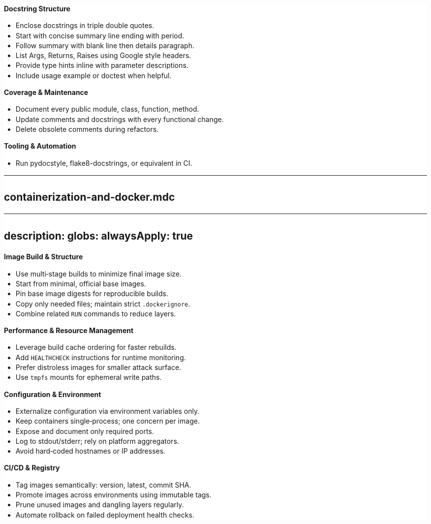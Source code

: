 **Docstring Structure**

* Enclose docstrings in triple double quotes.
* Start with concise summary line ending with period.
* Follow summary with blank line then details paragraph.
* List Args, Returns, Raises using Google style headers.
* Provide type hints inline with parameter descriptions.
* Include usage example or doctest when helpful.

**Coverage & Maintenance**

* Document every public module, class, function, method.
* Update comments and docstrings with every functional change.
* Delete obsolete comments during refactors.

**Tooling & Automation**

* Run pydocstyle, flake8-docstrings, or equivalent in CI.


---

## containerization-and-docker.mdc

---
description: 
globs: 
alwaysApply: true
---
**Image Build & Structure**

* Use multi‑stage builds to minimize final image size.
* Start from minimal, official base images.
* Pin base image digests for reproducible builds.
* Copy only needed files; maintain strict `.dockerignore`.
* Combine related `RUN` commands to reduce layers.


**Performance & Resource Management**

* Leverage build cache ordering for faster rebuilds.
* Add `HEALTHCHECK` instructions for runtime monitoring.
* Prefer distroless images for smaller attack surface.
* Use `tmpfs` mounts for ephemeral write paths.

**Configuration & Environment**

* Externalize configuration via environment variables only.
* Keep containers single‑process; one concern per image.
* Expose and document only required ports.
* Log to stdout/stderr; rely on platform aggregators.
* Avoid hard‑coded hostnames or IP addresses.

**CI/CD & Registry**

* Tag images semantically: version, latest, commit SHA.
* Promote images across environments using immutable tags.
* Prune unused images and dangling layers regularly.
* Automate rollback on failed deployment health checks.
